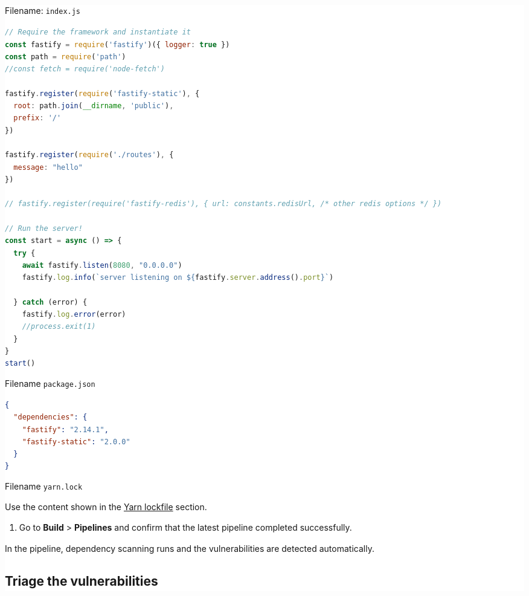 
   Filename: `index.js`

   ```javascript
   // Require the framework and instantiate it
   const fastify = require('fastify')({ logger: true })
   const path = require('path')
   //const fetch = require('node-fetch')

   fastify.register(require('fastify-static'), {
     root: path.join(__dirname, 'public'),
     prefix: '/'
   })

   fastify.register(require('./routes'), {
     message: "hello"
   })

   // fastify.register(require('fastify-redis'), { url: constants.redisUrl, /* other redis options */ })

   // Run the server!
   const start = async () => {
     try {
       await fastify.listen(8080, "0.0.0.0")
       fastify.log.info(`server listening on ${fastify.server.address().port}`)

     } catch (error) {
       fastify.log.error(error)
       //process.exit(1)
     }
   }
   start()
   ```

   Filename `package.json`

   ```json
   {
     "dependencies": {
       "fastify": "2.14.1",
       "fastify-static": "2.0.0"
     }
   }
   ```

   Filename `yarn.lock`

   Use the content shown in the [Yarn lockfile](#yarn-lock-file-content) section.

1. Go to **Build** > **Pipelines** and confirm that the latest pipeline completed successfully.

In the pipeline, dependency scanning runs and the vulnerabilities are detected automatically.

## Triage the vulnerabilities
